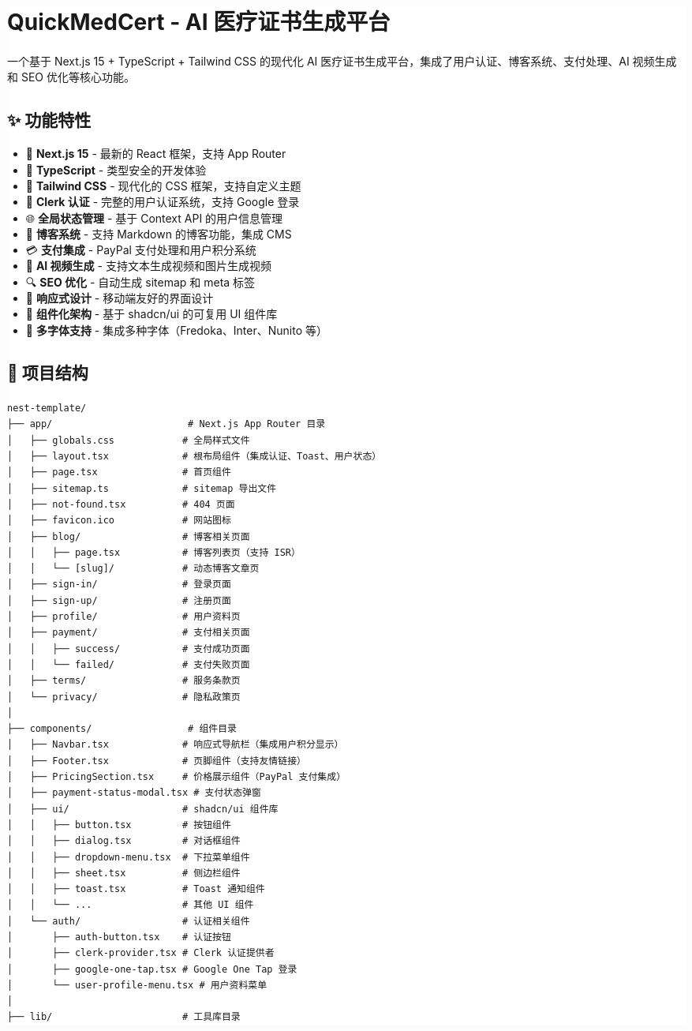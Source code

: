 # QuickMedCert - AI 医疗证书生成平台

一个基于 Next.js 15 + TypeScript + Tailwind CSS 的现代化 AI 医疗证书生成平台，集成了用户认证、博客系统、支付处理、AI 视频生成和 SEO 优化等核心功能。

## ✨ 功能特性

- 🚀 **Next.js 15** - 最新的 React 框架，支持 App Router
- 💎 **TypeScript** - 类型安全的开发体验
- 🎨 **Tailwind CSS** - 现代化的 CSS 框架，支持自定义主题
- 🔐 **Clerk 认证** - 完整的用户认证系统，支持 Google 登录
- 🌐 **全局状态管理** - 基于 Context API 的用户信息管理
- 📝 **博客系统** - 支持 Markdown 的博客功能，集成 CMS
- 💳 **支付集成** - PayPal 支付处理和用户积分系统
- 🤖 **AI 视频生成** - 支持文本生成视频和图片生成视频
- 🔍 **SEO 优化** - 自动生成 sitemap 和 meta 标签
- 📱 **响应式设计** - 移动端友好的界面设计
- 🎯 **组件化架构** - 基于 shadcn/ui 的可复用 UI 组件库
- 🎨 **多字体支持** - 集成多种字体（Fredoka、Inter、Nunito 等）

## 📁 项目结构

```
nest-template/
├── app/                        # Next.js App Router 目录
│   ├── globals.css            # 全局样式文件
│   ├── layout.tsx             # 根布局组件（集成认证、Toast、用户状态）
│   ├── page.tsx               # 首页组件
│   ├── sitemap.ts             # sitemap 导出文件
│   ├── not-found.tsx          # 404 页面
│   ├── favicon.ico            # 网站图标
│   ├── blog/                  # 博客相关页面
│   │   ├── page.tsx           # 博客列表页（支持 ISR）
│   │   └── [slug]/            # 动态博客文章页
│   ├── sign-in/               # 登录页面
│   ├── sign-up/               # 注册页面
│   ├── profile/               # 用户资料页
│   ├── payment/               # 支付相关页面
│   │   ├── success/           # 支付成功页面
│   │   └── failed/            # 支付失败页面
│   ├── terms/                 # 服务条款页
│   └── privacy/               # 隐私政策页
│
├── components/                 # 组件目录
│   ├── Navbar.tsx             # 响应式导航栏（集成用户积分显示）
│   ├── Footer.tsx             # 页脚组件（支持友情链接）
│   ├── PricingSection.tsx     # 价格展示组件（PayPal 支付集成）
│   ├── payment-status-modal.tsx # 支付状态弹窗
│   ├── ui/                    # shadcn/ui 组件库
│   │   ├── button.tsx         # 按钮组件
│   │   ├── dialog.tsx         # 对话框组件
│   │   ├── dropdown-menu.tsx  # 下拉菜单组件
│   │   ├── sheet.tsx          # 侧边栏组件
│   │   ├── toast.tsx          # Toast 通知组件
│   │   └── ...                # 其他 UI 组件
│   └── auth/                  # 认证相关组件
│       ├── auth-button.tsx    # 认证按钮
│       ├── clerk-provider.tsx # Clerk 认证提供者
│       ├── google-one-tap.tsx # Google One Tap 登录
│       └── user-profile-menu.tsx # 用户资料菜单
│
├── lib/                       # 工具库目录
```